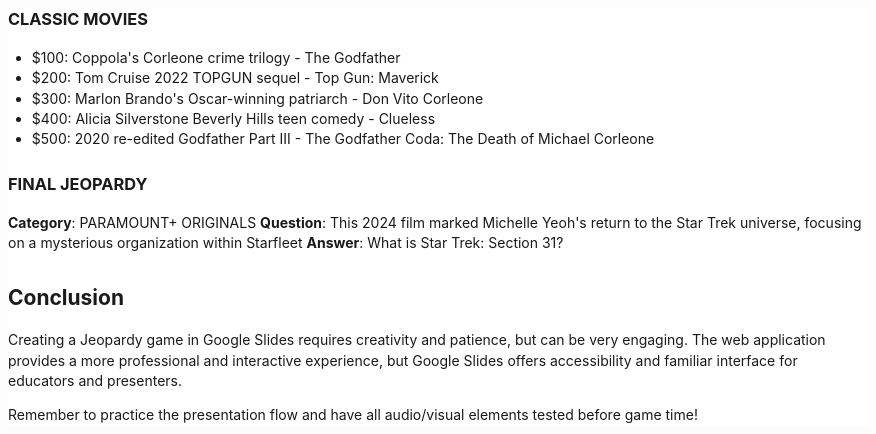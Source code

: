 ### CLASSIC MOVIES
- $100: Coppola's Corleone crime trilogy - The Godfather
- $200: Tom Cruise 2022 TOPGUN sequel - Top Gun: Maverick
- $300: Marlon Brando's Oscar-winning patriarch - Don Vito Corleone
- $400: Alicia Silverstone Beverly Hills teen comedy - Clueless
- $500: 2020 re-edited Godfather Part III - The Godfather Coda: The Death of Michael Corleone

### FINAL JEOPARDY
**Category**: PARAMOUNT+ ORIGINALS
**Question**: This 2024 film marked Michelle Yeoh's return to the Star Trek universe, focusing on a mysterious organization within Starfleet
**Answer**: What is Star Trek: Section 31?

## Conclusion

Creating a Jeopardy game in Google Slides requires creativity and patience, but can be very engaging. The web application provides a more professional and interactive experience, but Google Slides offers accessibility and familiar interface for educators and presenters.

Remember to practice the presentation flow and have all audio/visual elements tested before game time!